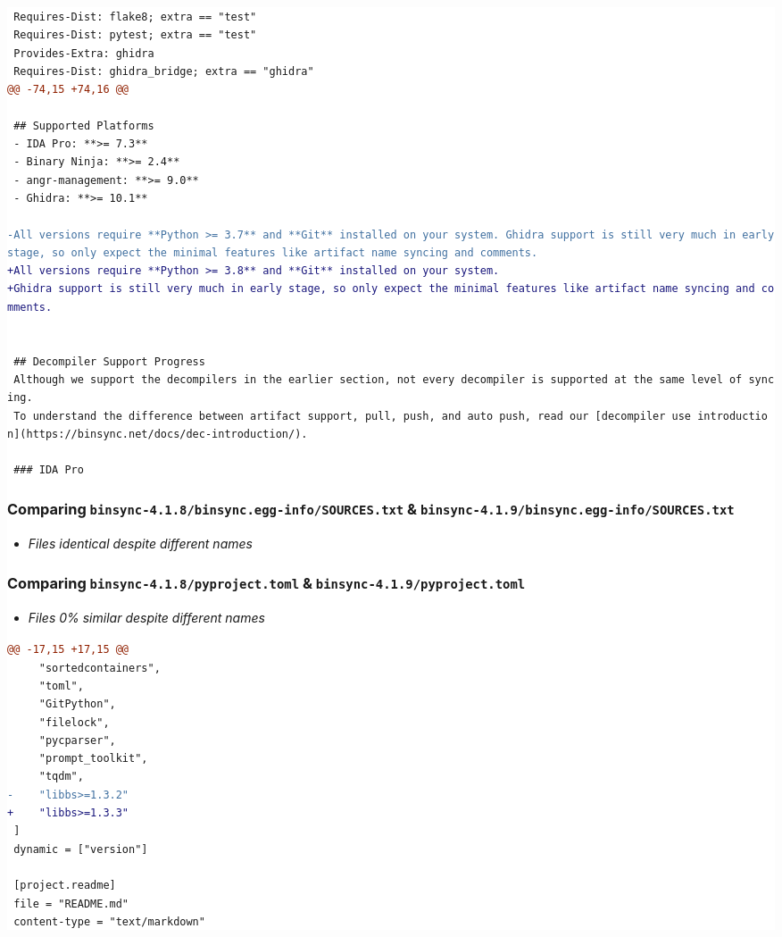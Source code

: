 ```diff
 Requires-Dist: flake8; extra == "test"
 Requires-Dist: pytest; extra == "test"
 Provides-Extra: ghidra
 Requires-Dist: ghidra_bridge; extra == "ghidra"
@@ -74,15 +74,16 @@
 
 ## Supported Platforms
 - IDA Pro: **>= 7.3**
 - Binary Ninja: **>= 2.4**
 - angr-management: **>= 9.0**
 - Ghidra: **>= 10.1**
 
-All versions require **Python >= 3.7** and **Git** installed on your system. Ghidra support is still very much in early stage, so only expect the minimal features like artifact name syncing and comments.
+All versions require **Python >= 3.8** and **Git** installed on your system. 
+Ghidra support is still very much in early stage, so only expect the minimal features like artifact name syncing and comments.
 
 
 ## Decompiler Support Progress
 Although we support the decompilers in the earlier section, not every decompiler is supported at the same level of syncing. 
 To understand the difference between artifact support, pull, push, and auto push, read our [decompiler use introduction](https://binsync.net/docs/dec-introduction/).
 
 ### IDA Pro
```

### Comparing `binsync-4.1.8/binsync.egg-info/SOURCES.txt` & `binsync-4.1.9/binsync.egg-info/SOURCES.txt`

 * *Files identical despite different names*

### Comparing `binsync-4.1.8/pyproject.toml` & `binsync-4.1.9/pyproject.toml`

 * *Files 0% similar despite different names*

```diff
@@ -17,15 +17,15 @@
     "sortedcontainers",
     "toml",
     "GitPython",
     "filelock",
     "pycparser",
     "prompt_toolkit",
     "tqdm",
-    "libbs>=1.3.2"
+    "libbs>=1.3.3"
 ]
 dynamic = ["version"]
 
 [project.readme]
 file = "README.md"
 content-type = "text/markdown"
```
